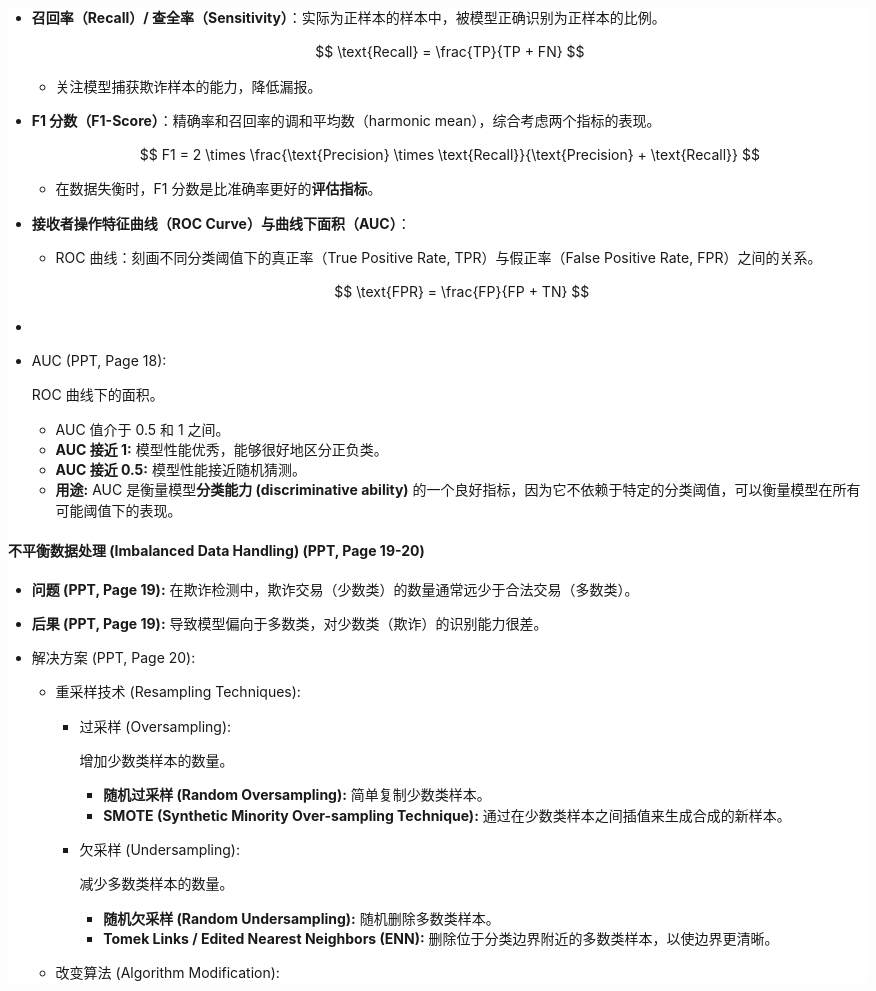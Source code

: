 - **召回率（Recall）/ 查全率（Sensitivity）**：实际为正样本的样本中，被模型正确识别为正样本的比例。

  $$
  \text{Recall} = \frac{TP}{TP + FN}
  $$

  - 关注模型捕获欺诈样本的能力，降低漏报。

- **F1 分数（F1-Score）**：精确率和召回率的调和平均数（harmonic mean），综合考虑两个指标的表现。

  $$
  F1 = 2 \times \frac{\text{Precision} \times \text{Recall}}{\text{Precision} + \text{Recall}}
  $$

  - 在数据失衡时，F1 分数是比准确率更好的**评估指标**。

- **接收者操作特征曲线（ROC Curve）与曲线下面积（AUC）**：

  - ROC 曲线：刻画不同分类阈值下的真正率（True Positive Rate, TPR）与假正率（False Positive Rate, FPR）之间的关系。

    $$
    \text{FPR} = \frac{FP}{FP + TN}
    $$

- 

  - AUC (PPT, Page 18):

     ROC 曲线下的面积。

    - AUC 值介于 0.5 和 1 之间。
    - **AUC 接近 1:** 模型性能优秀，能够很好地区分正负类。
    - **AUC 接近 0.5:** 模型性能接近随机猜测。
    - **用途:** AUC 是衡量模型**分类能力 (discriminative ability)** 的一个良好指标，因为它不依赖于特定的分类阈值，可以衡量模型在所有可能阈值下的表现。


#### 不平衡数据处理 (Imbalanced Data Handling) (PPT, Page 19-20)

- **问题 (PPT, Page 19):** 在欺诈检测中，欺诈交易（少数类）的数量通常远少于合法交易（多数类）。

- **后果 (PPT, Page 19):** 导致模型偏向于多数类，对少数类（欺诈）的识别能力很差。

- 解决方案 (PPT, Page 20):

  - 重采样技术 (Resampling Techniques):

    - 过采样 (Oversampling):

       增加少数类样本的数量。

      - **随机过采样 (Random Oversampling):** 简单复制少数类样本。
      - **SMOTE (Synthetic Minority Over-sampling Technique):** 通过在少数类样本之间插值来生成合成的新样本。

    - 欠采样 (Undersampling):

       减少多数类样本的数量。

      - **随机欠采样 (Random Undersampling):** 随机删除多数类样本。
      - **Tomek Links / Edited Nearest Neighbors (ENN):** 删除位于分类边界附近的多数类样本，以使边界更清晰。

  - 改变算法 (Algorithm Modification):
